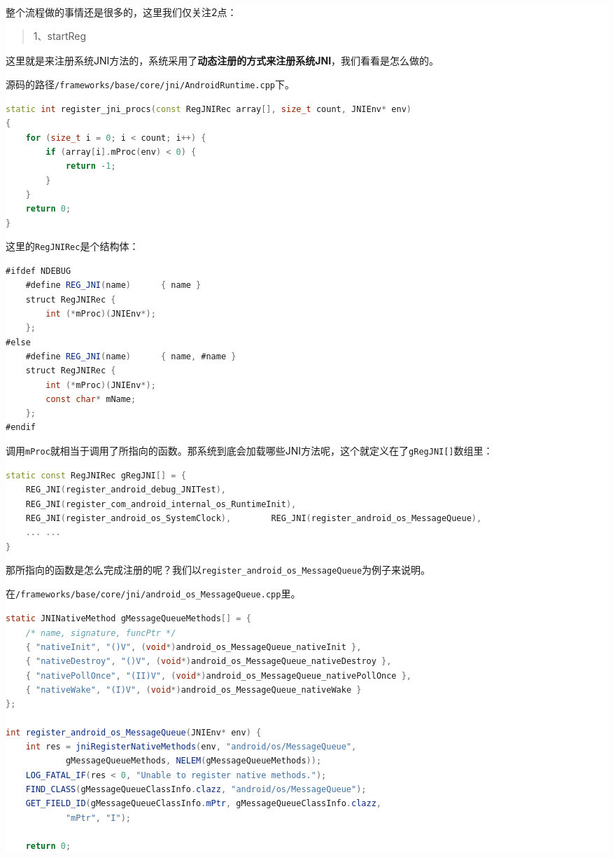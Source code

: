 整个流程做的事情还是很多的，这里我们仅关注2点：

> 1、startReg

这里就是来注册系统JNI方法的，系统采用了**动态注册的方式来注册系统JNI**，我们看看是怎么做的。

源码的路径`/frameworks/base/core/jni/AndroidRuntime.cpp`下。

```cpp
static int register_jni_procs(const RegJNIRec array[], size_t count, JNIEnv* env)
{
    for (size_t i = 0; i < count; i++) {
        if (array[i].mProc(env) < 0) {
            return -1;
        }
    }
    return 0;
}
```

这里的`RegJNIRec`是个结构体：

```java
#ifdef NDEBUG
    #define REG_JNI(name)      { name }
    struct RegJNIRec {
        int (*mProc)(JNIEnv*);
    };
#else
    #define REG_JNI(name)      { name, #name }
    struct RegJNIRec {
        int (*mProc)(JNIEnv*);
        const char* mName;
    };
#endif
```

调用`mProc`就相当于调用了所指向的函数。那系统到底会加载哪些JNI方法呢，这个就定义在了`gRegJNI[]`数组里：

```cpp
static const RegJNIRec gRegJNI[] = {
    REG_JNI(register_android_debug_JNITest),
    REG_JNI(register_com_android_internal_os_RuntimeInit),
    REG_JNI(register_android_os_SystemClock),    	 REG_JNI(register_android_os_MessageQueue),
    ... ...
}
```

那所指向的函数是怎么完成注册的呢？我们以`register_android_os_MessageQueue`为例子来说明。

在`/frameworks/base/core/jni/android_os_MessageQueue.cpp`里。

```java
static JNINativeMethod gMessageQueueMethods[] = {
    /* name, signature, funcPtr */
    { "nativeInit", "()V", (void*)android_os_MessageQueue_nativeInit },
    { "nativeDestroy", "()V", (void*)android_os_MessageQueue_nativeDestroy },
    { "nativePollOnce", "(II)V", (void*)android_os_MessageQueue_nativePollOnce },
    { "nativeWake", "(I)V", (void*)android_os_MessageQueue_nativeWake }
};

int register_android_os_MessageQueue(JNIEnv* env) {
    int res = jniRegisterNativeMethods(env, "android/os/MessageQueue",
            gMessageQueueMethods, NELEM(gMessageQueueMethods));
    LOG_FATAL_IF(res < 0, "Unable to register native methods.");
    FIND_CLASS(gMessageQueueClassInfo.clazz, "android/os/MessageQueue");
    GET_FIELD_ID(gMessageQueueClassInfo.mPtr, gMessageQueueClassInfo.clazz,
            "mPtr", "I");
    
    return 0;
```